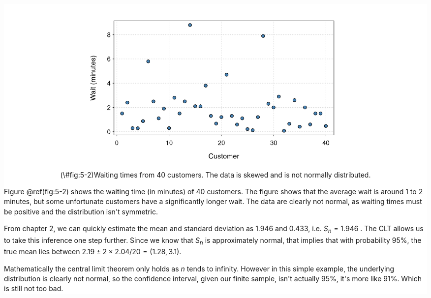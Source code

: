 <div class="figure" style="text-align: center">
<img src="_main_files/figure-html/5-2-1.png" alt="Waiting times from 40 customers. The data is skewed and is not normally distributed." width="60%" />
<p class="caption">(\#fig:5-2)Waiting times from 40 customers. The data is skewed and is not normally distributed.</p>
</div>



Figure \@ref(fig:5-2) shows the waiting time (in minutes) of
$40$ customers. The figure shows that the average wait is around 1 to 2 minutes, but some unfortunate 
customers have a significantly longer wait. The data 
are clearly not normal, as waiting times must be positive and the distribution isn't symmetric.
 
From chapter 2, we can quickly estimate the mean and standard deviation as 1.946 and 0.433, i.e. $S_n = 1.946$ . The CLT allows us to take this inference one step further. Since we know that $S_n$ is approximately normal, that implies
that with probability 95%, the true mean lies between $2.19 \pm 2 \times 2.04/20 = (1.28, 3.1).$

<div class="rmdwarning">
<p>Mathematically the central limit theorem only holds as <span class="math inline"><em>n</em></span> tends to infinity. However in this simple example, the underlying distribution is clearly not normal, so the confidence interval, given our finite sample, isn't actually 95%, it's more like 91%. Which is still not too bad.</p>
</div>

